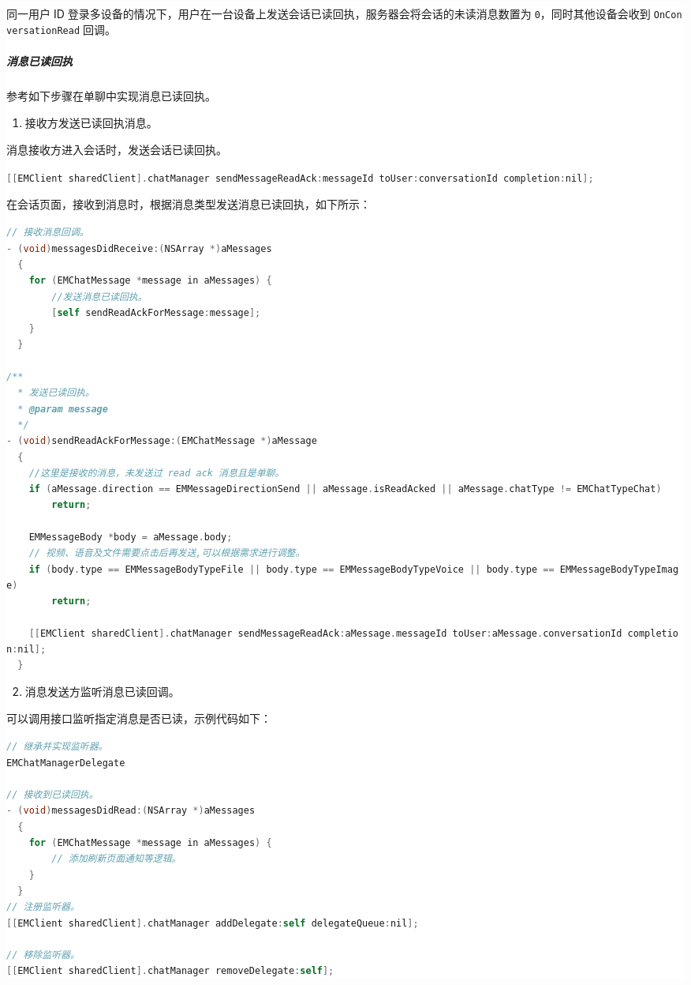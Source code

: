 同一用户 ID 登录多设备的情况下，用户在一台设备上发送会话已读回执，服务器会将会话的未读消息数置为 `0`，同时其他设备会收到 `OnConversationRead` 回调。

##### 消息已读回执

参考如下步骤在单聊中实现消息已读回执。

1. 接收方发送已读回执消息。

消息接收方进入会话时，发送会话已读回执。

```objectivec
[[EMClient sharedClient].chatManager sendMessageReadAck:messageId toUser:conversationId completion:nil];
```

在会话页面，接收到消息时，根据消息类型发送消息已读回执，如下所示：

```objectivec
// 接收消息回调。
- (void)messagesDidReceive:(NSArray *)aMessages
  {
    for (EMChatMessage *message in aMessages) {
        //发送消息已读回执。
        [self sendReadAckForMessage:message];
    }
  }

/**
  * 发送已读回执。
  * @param message
  */
- (void)sendReadAckForMessage:(EMChatMessage *)aMessage
  {
    //这里是接收的消息，未发送过 read ack 消息且是单聊。
    if (aMessage.direction == EMMessageDirectionSend || aMessage.isReadAcked || aMessage.chatType != EMChatTypeChat)
        return;

    EMMessageBody *body = aMessage.body;
    // 视频、语音及文件需要点击后再发送,可以根据需求进行调整。
    if (body.type == EMMessageBodyTypeFile || body.type == EMMessageBodyTypeVoice || body.type == EMMessageBodyTypeImage)
        return;

    [[EMClient sharedClient].chatManager sendMessageReadAck:aMessage.messageId toUser:aMessage.conversationId completion:nil];
  }
```

2. 消息发送方监听消息已读回调。

可以调用接口监听指定消息是否已读，示例代码如下：

```objectivec
// 继承并实现监听器。
EMChatManagerDelegate

// 接收到已读回执。
- (void)messagesDidRead:(NSArray *)aMessages
  {
    for (EMChatMessage *message in aMessages) {
        // 添加刷新页面通知等逻辑。
    }
  }
// 注册监听器。
[[EMClient sharedClient].chatManager addDelegate:self delegateQueue:nil];

// 移除监听器。
[[EMClient sharedClient].chatManager removeDelegate:self];
```